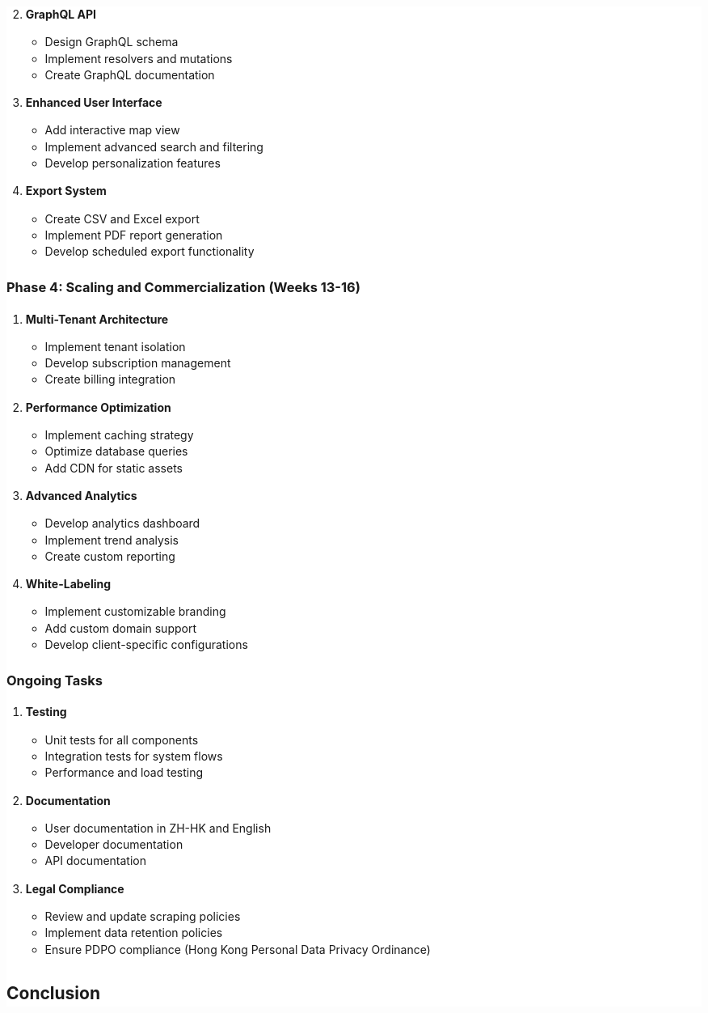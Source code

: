 2. **GraphQL API**
   - Design GraphQL schema
   - Implement resolvers and mutations
   - Create GraphQL documentation

3. **Enhanced User Interface**
   - Add interactive map view
   - Implement advanced search and filtering
   - Develop personalization features

4. **Export System**
   - Create CSV and Excel export
   - Implement PDF report generation
   - Develop scheduled export functionality

### Phase 4: Scaling and Commercialization (Weeks 13-16)

1. **Multi-Tenant Architecture**
   - Implement tenant isolation
   - Develop subscription management
   - Create billing integration

2. **Performance Optimization**
   - Implement caching strategy
   - Optimize database queries
   - Add CDN for static assets

3. **Advanced Analytics**
   - Develop analytics dashboard
   - Implement trend analysis
   - Create custom reporting

4. **White-Labeling**
   - Implement customizable branding
   - Add custom domain support
   - Develop client-specific configurations

### Ongoing Tasks

1. **Testing**
   - Unit tests for all components
   - Integration tests for system flows
   - Performance and load testing

2. **Documentation**
   - User documentation in ZH-HK and English
   - Developer documentation
   - API documentation

3. **Legal Compliance**
   - Review and update scraping policies
   - Implement data retention policies
   - Ensure PDPO compliance (Hong Kong Personal Data Privacy Ordinance)

## Conclusion

